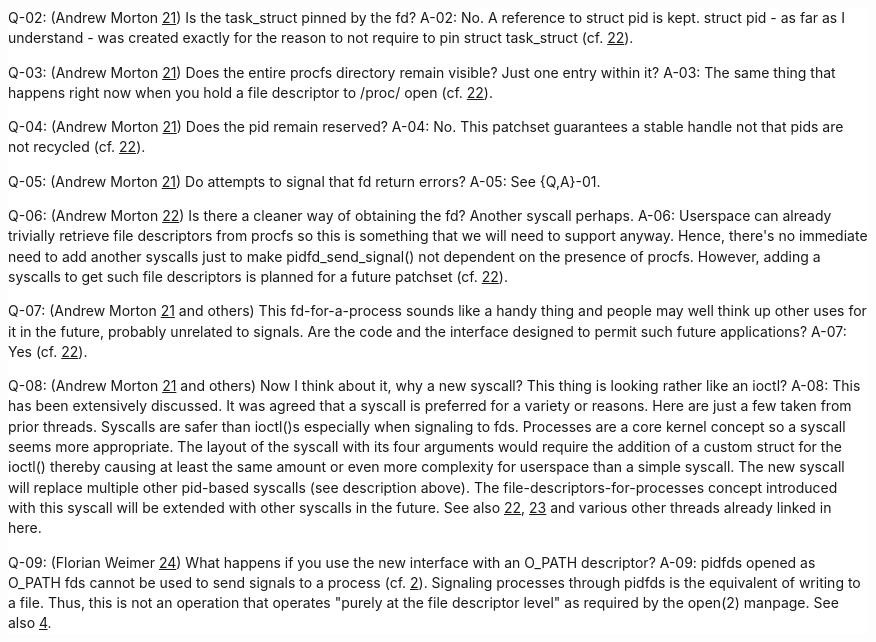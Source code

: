 Q-02:  (Andrew Morton [21])
       Is the task_struct pinned by the fd?
A-02:  No. A reference to struct pid is kept. struct pid - as far as I
       understand - was created exactly for the reason to not require to
       pin struct task_struct (cf. [22]).

Q-03: (Andrew Morton [21])
      Does the entire procfs directory remain visible? Just one entry
      within it?
A-03: The same thing that happens right now when you hold a file descriptor
      to /proc/<pid> open (cf. [22]).

Q-04: (Andrew Morton [21])
      Does the pid remain reserved?
A-04: No. This patchset guarantees a stable handle not that pids are not
      recycled (cf. [22]).

Q-05: (Andrew Morton [21])
      Do attempts to signal that fd return errors?
A-05: See {Q,A}-01.

Q-06: (Andrew Morton [22])
      Is there a cleaner way of obtaining the fd? Another syscall perhaps.
A-06: Userspace can already trivially retrieve file descriptors from procfs
      so this is something that we will need to support anyway. Hence,
      there's no immediate need to add another syscalls just to make
      pidfd_send_signal() not dependent on the presence of procfs. However,
      adding a syscalls to get such file descriptors is planned for a
      future patchset (cf. [22]).

Q-07: (Andrew Morton [21] and others)
      This fd-for-a-process sounds like a handy thing and people may well
      think up other uses for it in the future, probably unrelated to
      signals. Are the code and the interface designed to permit such
      future applications?
A-07: Yes (cf. [22]).

Q-08: (Andrew Morton [21] and others)
      Now I think about it, why a new syscall? This thing is looking
      rather like an ioctl?
A-08: This has been extensively discussed. It was agreed that a syscall is
      preferred for a variety or reasons. Here are just a few taken from
      prior threads. Syscalls are safer than ioctl()s especially when
      signaling to fds. Processes are a core kernel concept so a syscall
      seems more appropriate. The layout of the syscall with its four
      arguments would require the addition of a custom struct for the
      ioctl() thereby causing at least the same amount or even more
      complexity for userspace than a simple syscall. The new syscall will
      replace multiple other pid-based syscalls (see description above).
      The file-descriptors-for-processes concept introduced with this
      syscall will be extended with other syscalls in the future. See also
      [22], [23] and various other threads already linked in here.

Q-09: (Florian Weimer [24])
      What happens if you use the new interface with an O_PATH descriptor?
A-09:
      pidfds opened as O_PATH fds cannot be used to send signals to a
      process (cf. [2]). Signaling processes through pidfds is the
      equivalent of writing to a file. Thus, this is not an operation that
      operates "purely at the file descriptor level" as required by the
      open(2) manpage. See also [4].


[1]: https://github.com/odoo/odoo/commit/656cac1bf21c7c5a56aa569008aac58436c747fb
[2]: https://github.com/odoo/odoo/commit/e113bae04a64a8bd341a80736086ab7c25079dd3
[3]: https://github.com/odoo/odoo/commit/e2f7b8fad76dc816b2f6864340d3740446117cdb
[1]: https://github.com/odoo/odoo/commit/656cac1bf21c7c5a56aa569008aac58436c747fb
[2]: https://github.com/odoo/odoo/commit/e113bae04a64a8bd341a80736086ab7c25079dd3
[1]:  https://lore.kernel.org/lkml/20181029221037.87724-1-dancol@google.com/
[2]:  https://lore.kernel.org/lkml/874lbtjvtd.fsf@oldenburg2.str.redhat.com/
[3]:  https://lore.kernel.org/lkml/20181204132604.aspfupwjgjx6fhva@brauner.io/
[4]:  https://lore.kernel.org/lkml/20181203180224.fkvw4kajtbvru2ku@brauner.io/
[5]:  https://lore.kernel.org/lkml/20181121213946.GA10795@mail.hallyn.com/
[6]:  https://lore.kernel.org/lkml/20181120103111.etlqp7zop34v6nv4@brauner.io/
[7]:  https://lore.kernel.org/lkml/36323361-90BD-41AF-AB5B-EE0D7BA02C21@amacapital.net/
[8]:  https://lore.kernel.org/lkml/87tvjxp8pc.fsf@xmission.com/
[9]:  https://asciinema.org/a/IQjuCHew6bnq1cr78yuMv16cy
[11]: https://lore.kernel.org/lkml/F53D6D38-3521-4C20-9034-5AF447DF62FF@amacapital.net/
[12]: https://lore.kernel.org/lkml/87zhtjn8ck.fsf@xmission.com/
[13]: https://lore.kernel.org/lkml/871s6u9z6u.fsf@xmission.com/
[14]: https://lore.kernel.org/lkml/20181206231742.xxi4ghn24z4h2qki@brauner.io/
[15]: https://lore.kernel.org/lkml/20181207003124.GA11160@mail.hallyn.com/
[16]: https://lore.kernel.org/lkml/20181207015423.4miorx43l3qhppfz@brauner.io/
[17]: https://lore.kernel.org/lkml/CAGXu5jL8PciZAXvOvCeCU3wKUEB_dU-O3q0tDw4uB_ojMvDEew@mail.gmail.com/
[18]: https://lore.kernel.org/lkml/20181206222746.GB9224@mail.hallyn.com/
[19]: https://lore.kernel.org/lkml/20181208054059.19813-1-christian@brauner.io/
[20]: https://lore.kernel.org/lkml/8736rebl9s.fsf@oldenburg.str.redhat.com/
[21]: https://lore.kernel.org/lkml/20181228152012.dbf0508c2508138efc5f2bbe@linux-foundation.org/
[22]: https://lore.kernel.org/lkml/20181228233725.722tdfgijxcssg76@brauner.io/
[23]: https://lwn.net/Articles/773459/
[24]: https://lore.kernel.org/lkml/8736rebl9s.fsf@oldenburg.str.redhat.com/
[25]: https://lore.kernel.org/lkml/CAK8P3a0ej9NcJM8wXNPbcGUyOUZYX+VLoDFdbenW3s3114oQZw@mail.gmail.com/